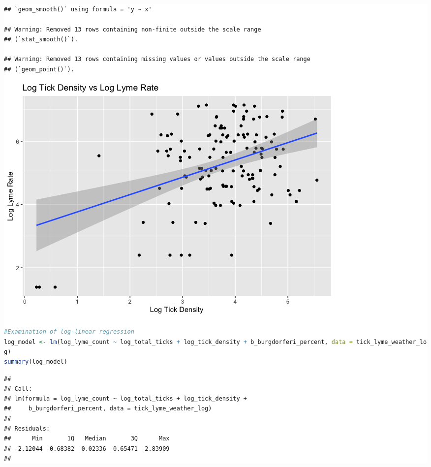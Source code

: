     ## `geom_smooth()` using formula = 'y ~ x'

    ## Warning: Removed 13 rows containing non-finite outside the scale range
    ## (`stat_smooth()`).

    ## Warning: Removed 13 rows containing missing values or values outside the scale range
    ## (`geom_point()`).

![](Mary_analysis_files/figure-gfm/unnamed-chunk-20-1.png)

``` r
#Examination of log-linear regression 
log_model <- lm(log_lyme_count ~ log_total_ticks + log_tick_density + b_burgdorferi_percent, data = tick_lyme_weather_log)
summary(log_model)
```

    ## 
    ## Call:
    ## lm(formula = log_lyme_count ~ log_total_ticks + log_tick_density + 
    ##     b_burgdorferi_percent, data = tick_lyme_weather_log)
    ## 
    ## Residuals:
    ##      Min       1Q   Median       3Q      Max 
    ## -2.12044 -0.68382  0.02336  0.65471  2.83909 
    ## 